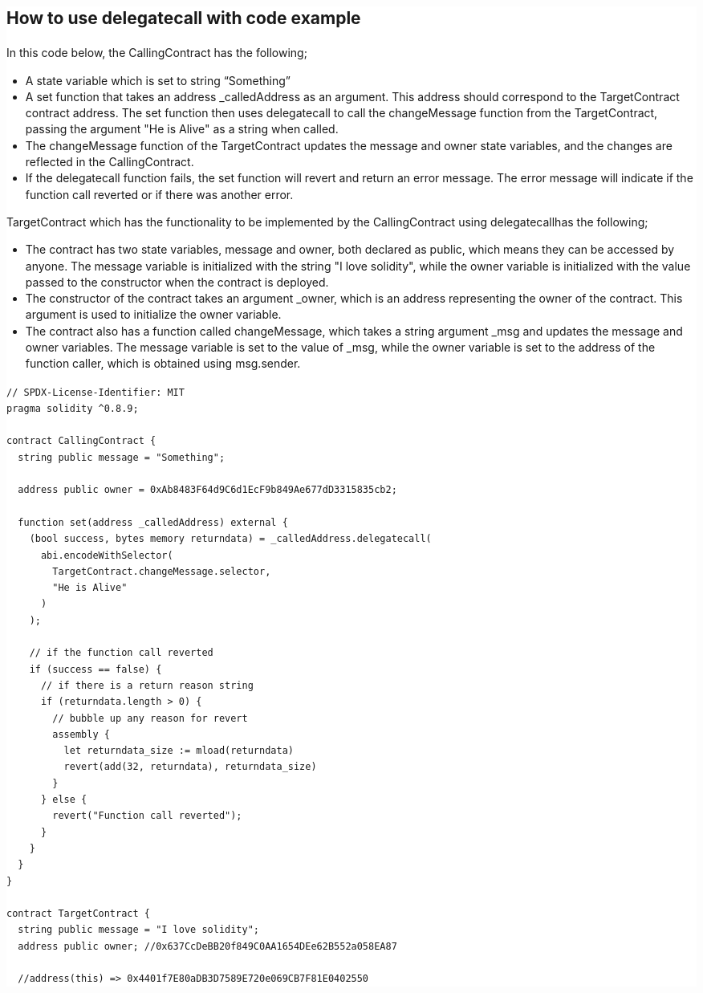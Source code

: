 ## How to use delegatecall with code example

In this code below, the CallingContract has the following;

- A state variable which is set to string “Something”
- A set function that takes an address \_calledAddress as an argument. This address should correspond to the TargetContract contract address. The set function then uses delegatecall to call the changeMessage function from the TargetContract, passing the argument "He is Alive" as a string when called.
- The changeMessage function of the TargetContract updates the message and owner state variables, and the changes are reflected in the CallingContract.
- If the delegatecall function fails, the set function will revert and return an error message. The error message will indicate if the function call reverted or if there was another error.

TargetContract which has the functionality to be implemented by the CallingContract using delegatecallhas the following;

- The contract has two state variables, message and owner, both declared as public, which means they can be accessed by anyone. The message variable is initialized with the string "I love solidity", while the owner variable is initialized with the value passed to the constructor when the contract is deployed.
- The constructor of the contract takes an argument \_owner, which is an address representing the owner of the contract. This argument is used to initialize the owner variable.
- The contract also has a function called changeMessage, which takes a string argument \_msg and updates the message and owner variables. The message variable is set to the value of \_msg, while the owner variable is set to the address of the function caller, which is obtained using msg.sender.

```solidity
// SPDX-License-Identifier: MIT
pragma solidity ^0.8.9;

contract CallingContract {
  string public message = "Something";

  address public owner = 0xAb8483F64d9C6d1EcF9b849Ae677dD3315835cb2;

  function set(address _calledAddress) external {
    (bool success, bytes memory returndata) = _calledAddress.delegatecall(
      abi.encodeWithSelector(
        TargetContract.changeMessage.selector,
        "He is Alive"
      )
    );

    // if the function call reverted
    if (success == false) {
      // if there is a return reason string
      if (returndata.length > 0) {
        // bubble up any reason for revert
        assembly {
          let returndata_size := mload(returndata)
          revert(add(32, returndata), returndata_size)
        }
      } else {
        revert("Function call reverted");
      }
    }
  }
}

contract TargetContract {
  string public message = "I love solidity";
  address public owner; //0x637CcDeBB20f849C0AA1654DEe62B552a058EA87

  //address(this) => 0x4401f7E80aDB3D7589E720e069CB7F81E0402550
```